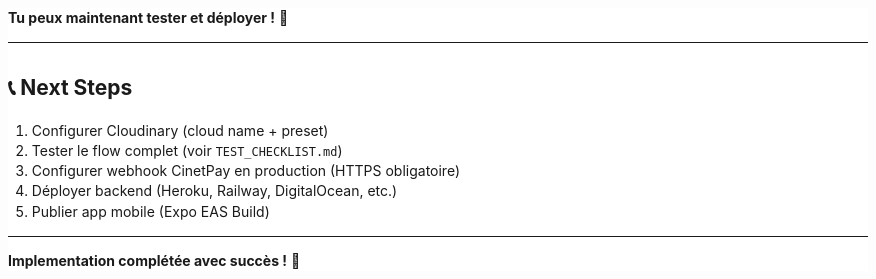 **Tu peux maintenant tester et déployer !** 🚀

---

## 📞 Next Steps

1. Configurer Cloudinary (cloud name + preset)
2. Tester le flow complet (voir `TEST_CHECKLIST.md`)
3. Configurer webhook CinetPay en production (HTTPS obligatoire)
4. Déployer backend (Heroku, Railway, DigitalOcean, etc.)
5. Publier app mobile (Expo EAS Build)

---

**Implementation complétée avec succès !** 🎊

